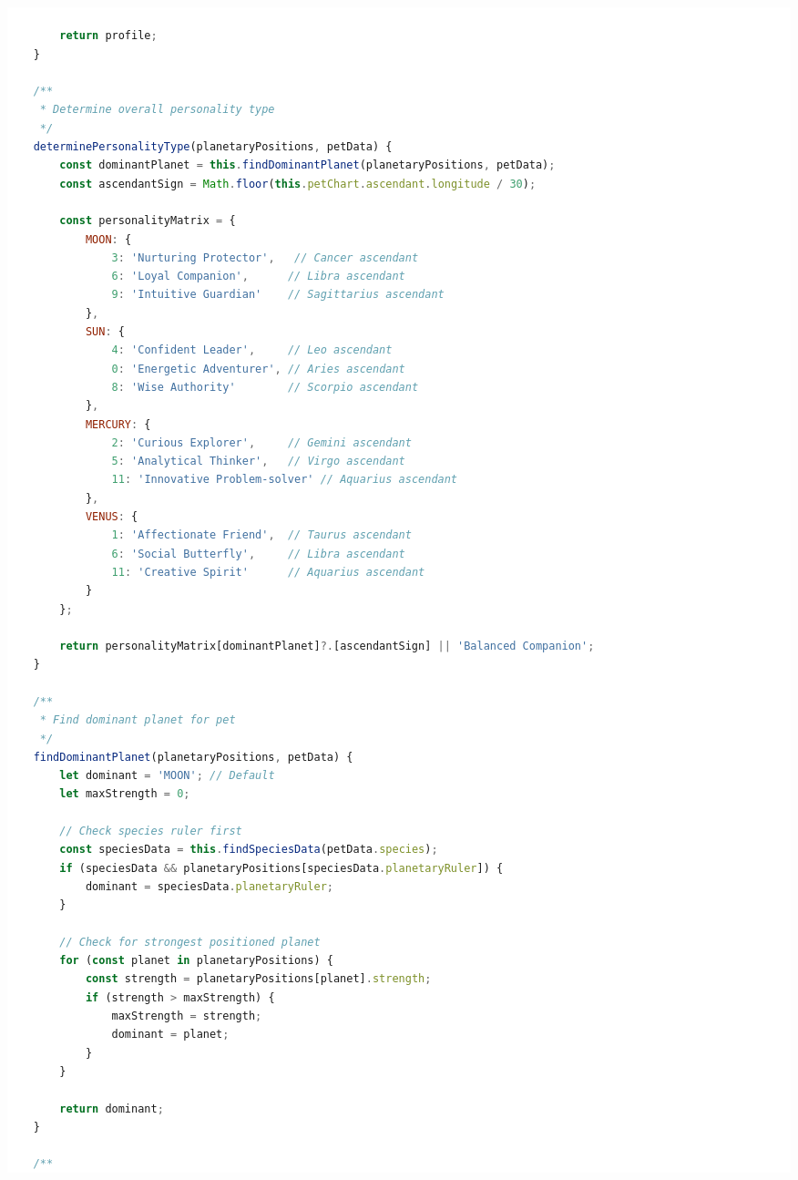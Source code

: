 ```javascript

        return profile;
    }

    /**
     * Determine overall personality type
     */
    determinePersonalityType(planetaryPositions, petData) {
        const dominantPlanet = this.findDominantPlanet(planetaryPositions, petData);
        const ascendantSign = Math.floor(this.petChart.ascendant.longitude / 30);

        const personalityMatrix = {
            MOON: {
                3: 'Nurturing Protector',   // Cancer ascendant
                6: 'Loyal Companion',      // Libra ascendant
                9: 'Intuitive Guardian'    // Sagittarius ascendant
            },
            SUN: {
                4: 'Confident Leader',     // Leo ascendant
                0: 'Energetic Adventurer', // Aries ascendant
                8: 'Wise Authority'        // Scorpio ascendant
            },
            MERCURY: {
                2: 'Curious Explorer',     // Gemini ascendant
                5: 'Analytical Thinker',   // Virgo ascendant
                11: 'Innovative Problem-solver' // Aquarius ascendant
            },
            VENUS: {
                1: 'Affectionate Friend',  // Taurus ascendant
                6: 'Social Butterfly',     // Libra ascendant
                11: 'Creative Spirit'      // Aquarius ascendant
            }
        };

        return personalityMatrix[dominantPlanet]?.[ascendantSign] || 'Balanced Companion';
    }

    /**
     * Find dominant planet for pet
     */
    findDominantPlanet(planetaryPositions, petData) {
        let dominant = 'MOON'; // Default
        let maxStrength = 0;

        // Check species ruler first
        const speciesData = this.findSpeciesData(petData.species);
        if (speciesData && planetaryPositions[speciesData.planetaryRuler]) {
            dominant = speciesData.planetaryRuler;
        }

        // Check for strongest positioned planet
        for (const planet in planetaryPositions) {
            const strength = planetaryPositions[planet].strength;
            if (strength > maxStrength) {
                maxStrength = strength;
                dominant = planet;
            }
        }

        return dominant;
    }

    /**
```